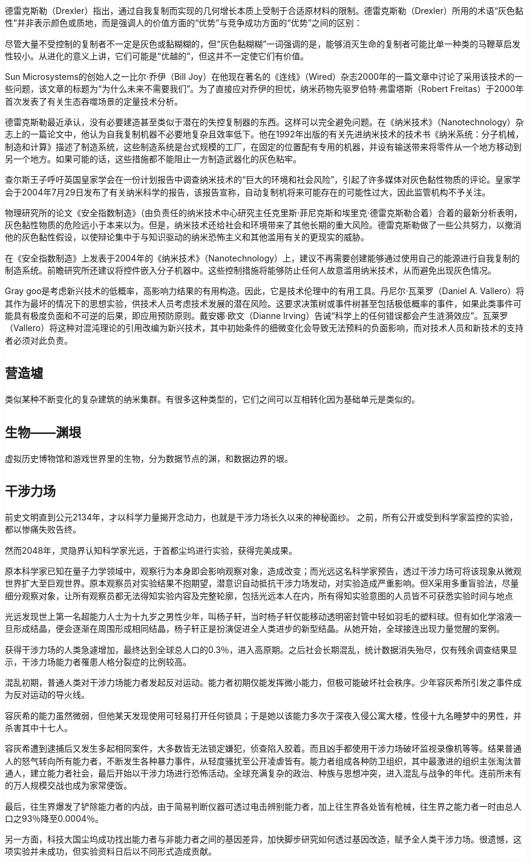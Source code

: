 德雷克斯勒（Drexler）指出，通过自我复制而实现的几何增长本质上受制于合适原材料的限制。德雷克斯勒（Drexler）所用的术语“灰色黏性”并非表示颜色或质地，而是强调人的价值方面的“优势”与竞争成功方面的“优势”之间的区别：

尽管大量不受控制的复制者不一定是灰色或黏糊糊的，但“灰色黏糊糊”一词强调的是，能够消灭生命的复制者可能比单一种类的马鞭草启发性较小。从进化的意义上讲，它们可能是“优越的”，但这并不一定使它们有价值。

Sun Microsystems的创始人之一比尔·乔伊（Bill Joy）在他现在著名的《连线》（Wired）杂志2000年的一篇文章中讨论了采用该技术的一些问题，该文章的标题为“为什么未来不需要我们”。为了直接应对乔伊的担忧，纳米药物先驱罗伯特·弗雷塔斯（Robert Freitas）于2000年首次发表了有关生态吞噬场景的定量技术分析。

德雷克斯勒最近承认，没有必要建造甚至类似于潜在的失控复制器的东西。这样可以完全避免问题。在《纳米技术》（Nanotechnology）杂志上的一篇论文中，他认为自我复制机器不必要地复杂且效率低下。他在1992年出版的有关先进纳米技术的技术书《纳米系统：分子机械，制造和计算》描述了制造系统，这些制造系统是台式规模的工厂，在固定的位置配有专用的机器，并设有输送带来将零件从一个地方移动到另一个地方。如果可能的话，这些措施都不能阻止一方制造武器化的灰色粘牢。

查尔斯王子呼吁英国皇家学会在一份计划报告中调查纳米技术的“巨大的环境和社会风险”，引起了许多媒体对灰色黏性物质的评论。皇家学会于2004年7月29日发布了有关纳米科学的报告，该报告宣称，自动复制机将来可能存在的可能性过大，因此监管机构不予关注。

物理研究所的论文《安全指数制造》（由负责任的纳米技术中心研究主任克里斯·菲尼克斯和埃里克·德雷克斯勒合着）合着的最新分析表明，灰色黏性物质的危险远小于本来以为。但是，纳米技术还给社会和环境带来了其他长期的重大风险。德雷克斯勒做了一些公共努力，以撤消他的灰色黏性假设，以使辩论集中于与知识驱动的纳米恐怖主义和其他滥用有关的更现实的威胁。

在《安全指数制造》上发表于2004年的《纳米技术》（Nanotechnology）上，建议不再需要创建能够通过使用自己的能源进行自我复制的制造系统。前瞻研究所还建议将控件嵌入分子机器中。这些控制措施将能够防止任何人故意滥用纳米技术，从而避免出现灰色情况。

Gray goo是考虑新兴技术的低概率，高影响力结果的有用构造。因此，它是技术伦理中的有用工具。丹尼尔·瓦莱罗（Daniel A. Vallero）将其作为最坏的情况下的思想实验，供技术人员考虑技术发展的潜在风险。这要求决策树或事件树甚至包括极低概率的事件，如果此类事件可能具有极度负面和不可逆的后果，即应用预防原则。戴安娜·欧文（Dianne Irving）告诫“科学上的任何错误都会产生涟漪效应”。瓦莱罗（Vallero）将这种对混沌理论的引用改编为新兴技术，其中初始条件的细微变化会导致无法预料的负面影响，而对技术人员和新技术的支持者必须对此负责。

## 营造墟

类似某种不断变化的复杂建筑的纳米集群。有很多这种类型的，它们之间可以互相转化因为基础单元是类似的。

## 生物——渊垠

虚拟历史博物馆和游戏世界里的生物，分为数据节点的渊，和数据边界的垠。

## 干涉力场

前史文明直到公元2134年，才以科学力量揭开念动力，也就是干涉力场长久以来的神秘面纱。 之前，所有公开或受到科学家监控的实验，都以惨痛失败告终。

然而2048年，灵隐界认知科学家光远，于首都尘坞进行实验，获得完美成果。

原本科学家已知在量子力学领域中，观察行为本身即会影响观察对象，造成改变；而光远这名科学家预告，透过干涉力场可将该现象从微观世界扩大至巨观世界。原本观察员对实验结果不抱期望，潜意识自动抵抗干涉力场发动，对实验造成严重影响。但X采用多重盲验法，尽量细分观察对象，让所有观察员都无法得知实验内容及完整轮廓，包括光远本人在内，所有得知实验意图的人员皆不可获悉实验时间与地点

光远发现世上第一名超能力人士为十九岁之男性少年，叫杨子轩，当时杨子轩仅能移动透明密封管中轻如羽毛的塑料球。但有如化学溶液一旦形成结晶，便会逐渐在周围形成相同结晶，杨子轩正是扮演促进全人类进步的新型结晶。从她开始，全球接连出现力量觉醒的案例。

获得干涉力场的人类急遽增加，最终达到全球总人口的0.3％，进入高原期。之后社会长期混乱，统计数据消失殆尽，仅有残余调查结果显示，干涉力场能力者罹患人格分裂症的比例较高。

混乱初期，普通人类对干涉力场能力者发起反对运动。能力者初期仅能发挥微小能力，但极可能破坏社会秩序。少年容灰希所引发之事件成为反对运动的导火线。

容灰希的能力虽然微弱，但他某天发现使用可轻易打开任何锁具；于是她以该能力多次于深夜入侵公寓大楼，性侵十九名睡梦中的男性，并杀害其中十七人。

容灰希遭到逮捕后又发生多起相同案件，大多数皆无法锁定嫌犯，侦查陷入胶着。而且凶手都使用干涉力场破坏监视录像机等等。结果普通人的怒气转向所有能力者，不断发生各种暴力事件，从轻度骚扰至公开凌虐皆有。能力者组成各种防卫组织，其中最激进的组织主张淘汰普通人，建立能力者社会，最后开始以干涉力场进行恐怖活动。全球充满复杂的政治、种族与思想冲突，进入混乱与战争的年代。连前所未有的万人规模交战也成为家常便饭。

最后，往生界爆发了铲除能力者的内战，由于简易判断仪器可透过电击辨别能力者，加上往生界各处皆有枪械，往生界之能力者一时由总人口之93％降至0.0004％。

另一方面，科技大国尘坞成功找出能力者与非能力者之间的基因差异，加快脚步研究如何透过基因改造，赋予全人类干涉力场。很遗憾，这项实验并未成功，但实验资料日后以不同形式造成贡献。
